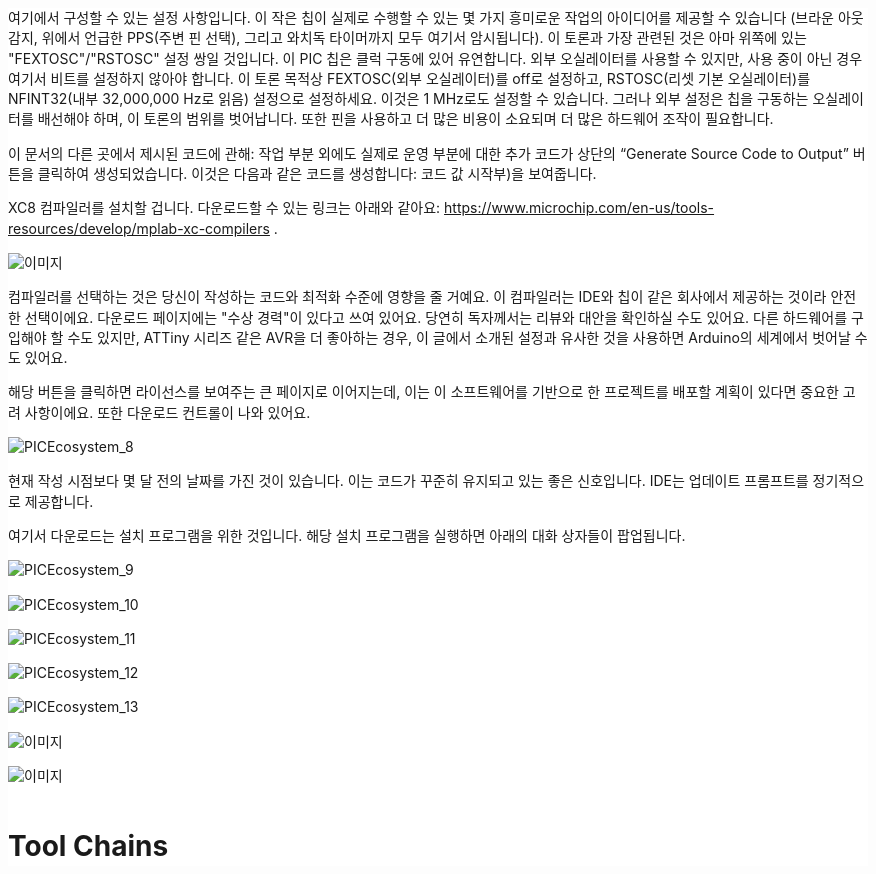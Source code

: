 <div class="content-ad"></div>

여기에서 구성할 수 있는 설정 사항입니다. 이 작은 칩이 실제로 수행할 수 있는 몇 가지 흥미로운 작업의 아이디어를 제공할 수 있습니다 (브라운 아웃 감지, 위에서 언급한 PPS(주변 핀 선택), 그리고 와치독 타이머까지 모두 여기서 암시됩니다). 이 토론과 가장 관련된 것은 아마 위쪽에 있는 "FEXTOSC"/"RSTOSC" 설정 쌍일 것입니다. 이 PIC 칩은 클럭 구동에 있어 유연합니다. 외부 오실레이터를 사용할 수 있지만, 사용 중이 아닌 경우 여기서 비트를 설정하지 않아야 합니다. 이 토론 목적상 FEXTOSC(외부 오실레이터)를 off로 설정하고, RSTOSC(리셋 기본 오실레이터)를 NFINT32(내부 32,000,000 Hz로 읽음) 설정으로 설정하세요. 이것은 1 MHz로도 설정할 수 있습니다. 그러나 외부 설정은 칩을 구동하는 오실레이터를 배선해야 하며, 이 토론의 범위를 벗어납니다. 또한 핀을 사용하고 더 많은 비용이 소요되며 더 많은 하드웨어 조작이 필요합니다.

이 문서의 다른 곳에서 제시된 코드에 관해: 작업 부분 외에도 실제로 운영 부분에 대한 추가 코드가 상단의 “Generate Source Code to Output” 버튼을 클릭하여 생성되었습니다. 이것은 다음과 같은 코드를 생성합니다: 코드 값 시작부)을 보여줍니다.

<div class="content-ad"></div>

XC8 컴파일러를 설치할 겁니다. 다운로드할 수 있는 링크는 아래와 같아요: https://www.microchip.com/en-us/tools-resources/develop/mplab-xc-compilers .

![이미지](/assets/img/2024-05-27-PICEcosystem_7.png)

컴파일러를 선택하는 것은 당신이 작성하는 코드와 최적화 수준에 영향을 줄 거예요. 이 컴파일러는 IDE와 칩이 같은 회사에서 제공하는 것이라 안전한 선택이에요. 다운로드 페이지에는 "수상 경력"이 있다고 쓰여 있어요. 당연히 독자께서는 리뷰와 대안을 확인하실 수도 있어요. 다른 하드웨어를 구입해야 할 수도 있지만, ATTiny 시리즈 같은 AVR을 더 좋아하는 경우, 이 글에서 소개된 설정과 유사한 것을 사용하면 Arduino의 세계에서 벗어날 수도 있어요.

해당 버튼을 클릭하면 라이선스를 보여주는 큰 페이지로 이어지는데, 이는 이 소프트웨어를 기반으로 한 프로젝트를 배포할 계획이 있다면 중요한 고려 사항이에요. 또한 다운로드 컨트롤이 나와 있어요.

<div class="content-ad"></div>

![PICEcosystem_8](/assets/img/2024-05-27-PICEcosystem_8.png)

현재 작성 시점보다 몇 달 전의 날짜를 가진 것이 있습니다. 이는 코드가 꾸준히 유지되고 있는 좋은 신호입니다. IDE는 업데이트 프롬프트를 정기적으로 제공합니다.

여기서 다운로드는 설치 프로그램을 위한 것입니다. 해당 설치 프로그램을 실행하면 아래의 대화 상자들이 팝업됩니다.

![PICEcosystem_9](/assets/img/2024-05-27-PICEcosystem_9.png)

<div class="content-ad"></div>

![PICEcosystem_10](/assets/img/2024-05-27-PICEcosystem_10.png)

![PICEcosystem_11](/assets/img/2024-05-27-PICEcosystem_11.png)

![PICEcosystem_12](/assets/img/2024-05-27-PICEcosystem_12.png)

![PICEcosystem_13](/assets/img/2024-05-27-PICEcosystem_13.png)

<div class="content-ad"></div>

![이미지](/assets/img/2024-05-27-PICEcosystem_14.png)

![이미지](/assets/img/2024-05-27-PICEcosystem_15.png)

# Tool Chains
